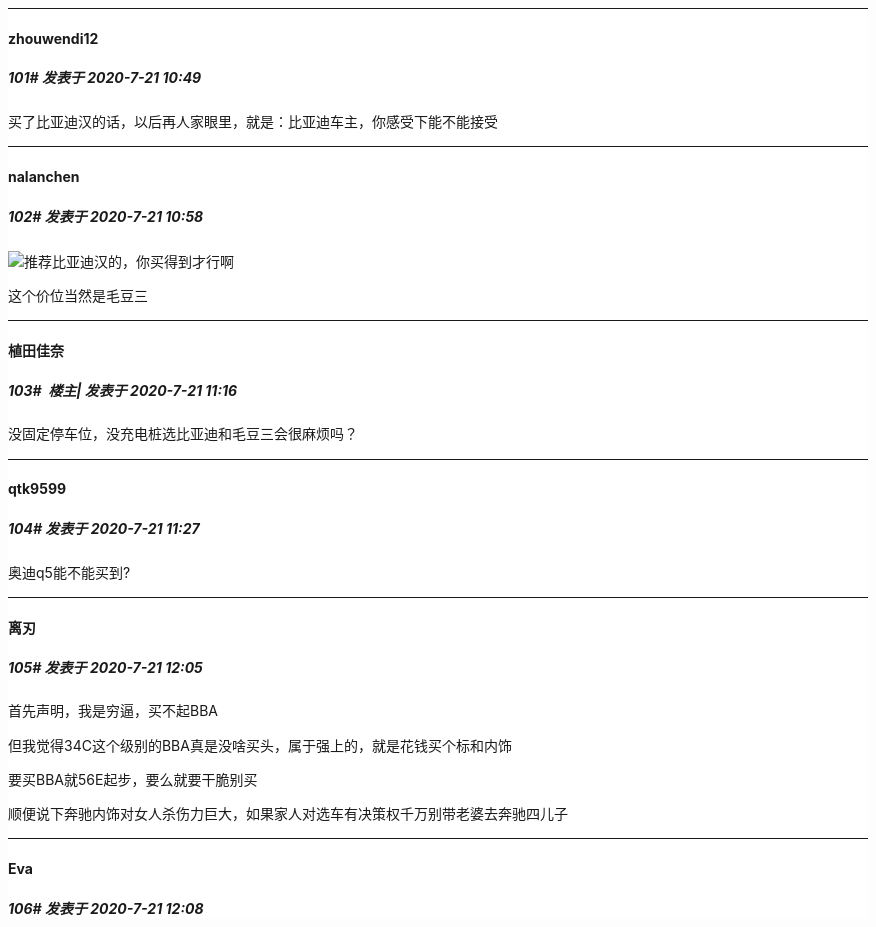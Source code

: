 
-----

####  zhouwendi12  
##### 101#       发表于 2020-7-21 10:49


买了比亚迪汉的话，以后再人家眼里，就是：比亚迪车主，你感受下能不能接受


-----

####  nalanchen  
##### 102#       发表于 2020-7-21 10:58


<img src="https://static.saraba1st.com/image/smiley/face2017/037.png" referrerpolicy="no-referrer">推荐比亚迪汉的，你买得到才行啊


这个价位当然是毛豆三


-----

####  植田佳奈  
##### 103#         楼主| 发表于 2020-7-21 11:16


没固定停车位，没充电桩选比亚迪和毛豆三会很麻烦吗？


-----

####  qtk9599  
##### 104#       发表于 2020-7-21 11:27


奥迪q5能不能买到?


-----

####  离刃  
##### 105#       发表于 2020-7-21 12:05


首先声明，我是穷逼，买不起BBA

但我觉得34C这个级别的BBA真是没啥买头，属于强上的，就是花钱买个标和内饰

要买BBA就56E起步，要么就要干脆别买

顺便说下奔驰内饰对女人杀伤力巨大，如果家人对选车有决策权千万别带老婆去奔驰四儿子


-----

####  Eva  
##### 106#       发表于 2020-7-21 12:08
